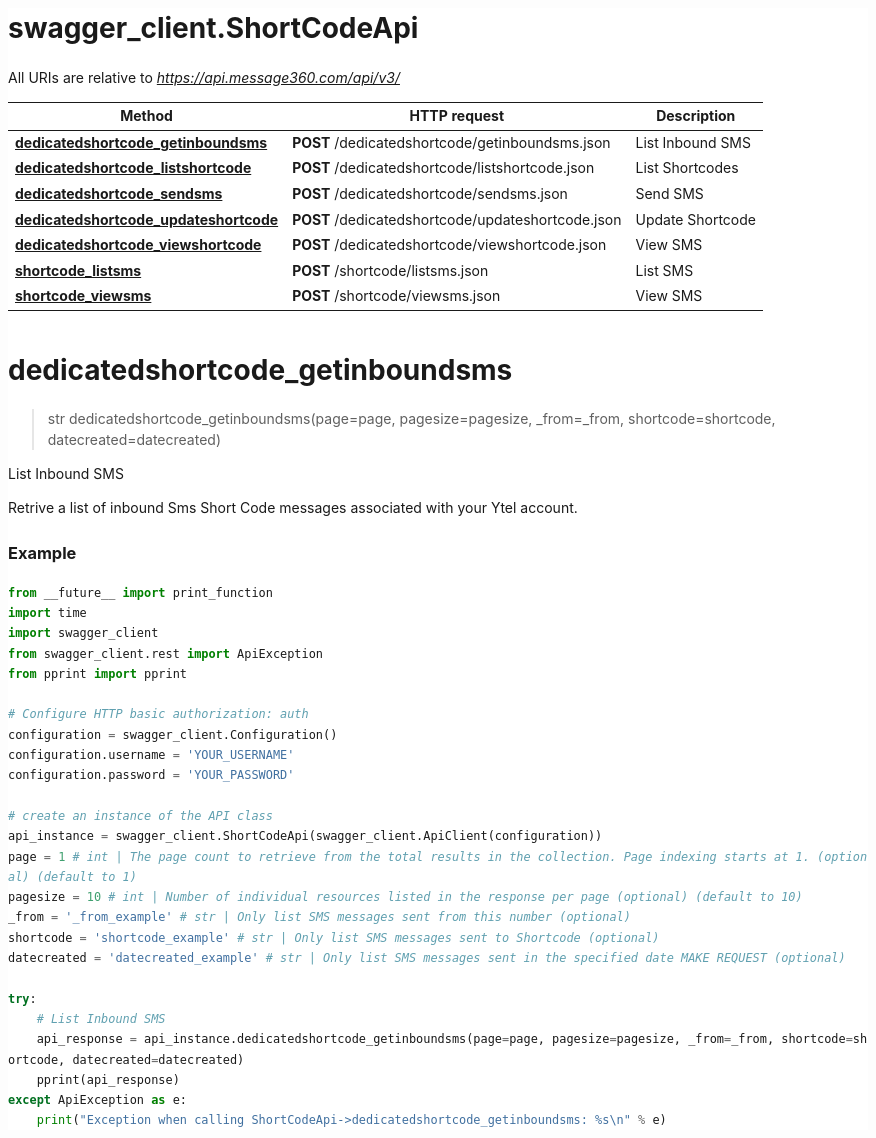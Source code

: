 # swagger_client.ShortCodeApi

All URIs are relative to *https://api.message360.com/api/v3/*

Method | HTTP request | Description
------------- | ------------- | -------------
[**dedicatedshortcode_getinboundsms**](ShortCodeApi.md#dedicatedshortcode_getinboundsms) | **POST** /dedicatedshortcode/getinboundsms.json | List Inbound SMS
[**dedicatedshortcode_listshortcode**](ShortCodeApi.md#dedicatedshortcode_listshortcode) | **POST** /dedicatedshortcode/listshortcode.json | List Shortcodes
[**dedicatedshortcode_sendsms**](ShortCodeApi.md#dedicatedshortcode_sendsms) | **POST** /dedicatedshortcode/sendsms.json | Send SMS
[**dedicatedshortcode_updateshortcode**](ShortCodeApi.md#dedicatedshortcode_updateshortcode) | **POST** /dedicatedshortcode/updateshortcode.json | Update Shortcode
[**dedicatedshortcode_viewshortcode**](ShortCodeApi.md#dedicatedshortcode_viewshortcode) | **POST** /dedicatedshortcode/viewshortcode.json | View SMS
[**shortcode_listsms**](ShortCodeApi.md#shortcode_listsms) | **POST** /shortcode/listsms.json | List SMS
[**shortcode_viewsms**](ShortCodeApi.md#shortcode_viewsms) | **POST** /shortcode/viewsms.json | View SMS


# **dedicatedshortcode_getinboundsms**
> str dedicatedshortcode_getinboundsms(page=page, pagesize=pagesize, _from=_from, shortcode=shortcode, datecreated=datecreated)

List Inbound SMS

Retrive a list of inbound Sms Short Code messages associated with your Ytel account.

### Example
```python
from __future__ import print_function
import time
import swagger_client
from swagger_client.rest import ApiException
from pprint import pprint

# Configure HTTP basic authorization: auth
configuration = swagger_client.Configuration()
configuration.username = 'YOUR_USERNAME'
configuration.password = 'YOUR_PASSWORD'

# create an instance of the API class
api_instance = swagger_client.ShortCodeApi(swagger_client.ApiClient(configuration))
page = 1 # int | The page count to retrieve from the total results in the collection. Page indexing starts at 1. (optional) (default to 1)
pagesize = 10 # int | Number of individual resources listed in the response per page (optional) (default to 10)
_from = '_from_example' # str | Only list SMS messages sent from this number (optional)
shortcode = 'shortcode_example' # str | Only list SMS messages sent to Shortcode (optional)
datecreated = 'datecreated_example' # str | Only list SMS messages sent in the specified date MAKE REQUEST (optional)

try:
    # List Inbound SMS
    api_response = api_instance.dedicatedshortcode_getinboundsms(page=page, pagesize=pagesize, _from=_from, shortcode=shortcode, datecreated=datecreated)
    pprint(api_response)
except ApiException as e:
    print("Exception when calling ShortCodeApi->dedicatedshortcode_getinboundsms: %s\n" % e)
```

